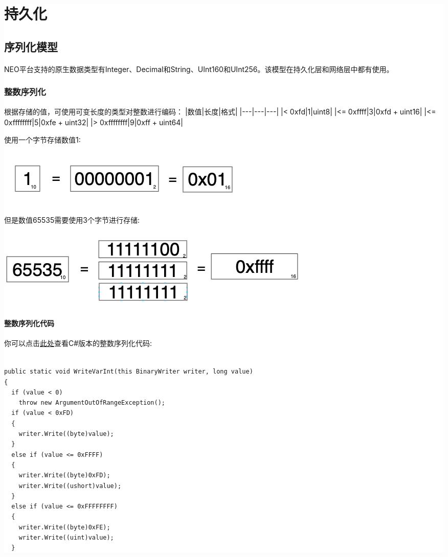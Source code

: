 #  持久化

## 序列化模型
NEO平台支持的原生数据类型有Integer、Decimal和String、UInt160和UInt256。该模型在持久化层和网络层中都有使用。

### 整数序列化

根据存储的值，可使用可变长度的类型对整数进行编码：
|数值|长度|格式|
|---|---|---|
|< 0xfd|1|uint8|
|<= 0xffff|3|0xfd + uint16|
|<= 0xffffffff|5|0xfe + uint32|
|> 0xffffffff|9|0xff + uint64|

使用一个字节存储数值1:

![single_byte](persistence_1_byte.png)

但是数值65535需要使用3个字节进行存储:

![three_bytes](persistence_3_bytes.png)

#### 整数序列化代码
你可以点击[此处](https://github.com/neo-project/neo/blob/b0793b74f25d817f826c4dca3f7f06a8b7dce88e/neo/IO/Helper.cs#L235)查看C#版本的整数序列化代码:

``` CSharp

public static void WriteVarInt(this BinaryWriter writer, long value)
{
  if (value < 0)
    throw new ArgumentOutOfRangeException();
  if (value < 0xFD)
  {
    writer.Write((byte)value);
  }
  else if (value <= 0xFFFF)
  {
    writer.Write((byte)0xFD);
    writer.Write((ushort)value);
  }
  else if (value <= 0xFFFFFFFF)
  {
    writer.Write((byte)0xFE);
    writer.Write((uint)value);
  }
```